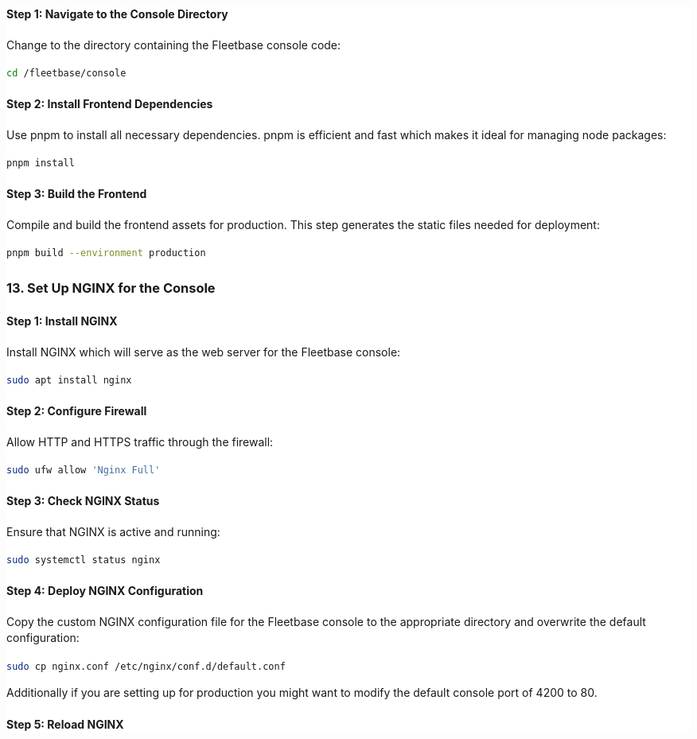 #### Step 1: Navigate to the Console Directory

Change to the directory containing the Fleetbase console code:
```bash
cd /fleetbase/console
```

#### Step 2: Install Frontend Dependencies

Use pnpm to install all necessary dependencies. pnpm is efficient and fast which makes it ideal for managing node packages:
```bash
pnpm install
```

#### Step 3: Build the Frontend

Compile and build the frontend assets for production. This step generates the static files needed for deployment:
```bash
pnpm build --environment production
```

### 13. Set Up NGINX for the Console

#### Step 1: Install NGINX

Install NGINX which will serve as the web server for the Fleetbase console:
```bash
sudo apt install nginx
```

#### Step 2: Configure Firewall

Allow HTTP and HTTPS traffic through the firewall:
```bash
sudo ufw allow 'Nginx Full'
```

#### Step 3: Check NGINX Status

Ensure that NGINX is active and running:
```bash
sudo systemctl status nginx
```

#### Step 4: Deploy NGINX Configuration

Copy the custom NGINX configuration file for the Fleetbase console to the appropriate directory and overwrite the default configuration:
```bash
sudo cp nginx.conf /etc/nginx/conf.d/default.conf
```

Additionally if you are setting up for production you might want to modify the default console port of 4200 to 80.

#### Step 5: Reload NGINX
